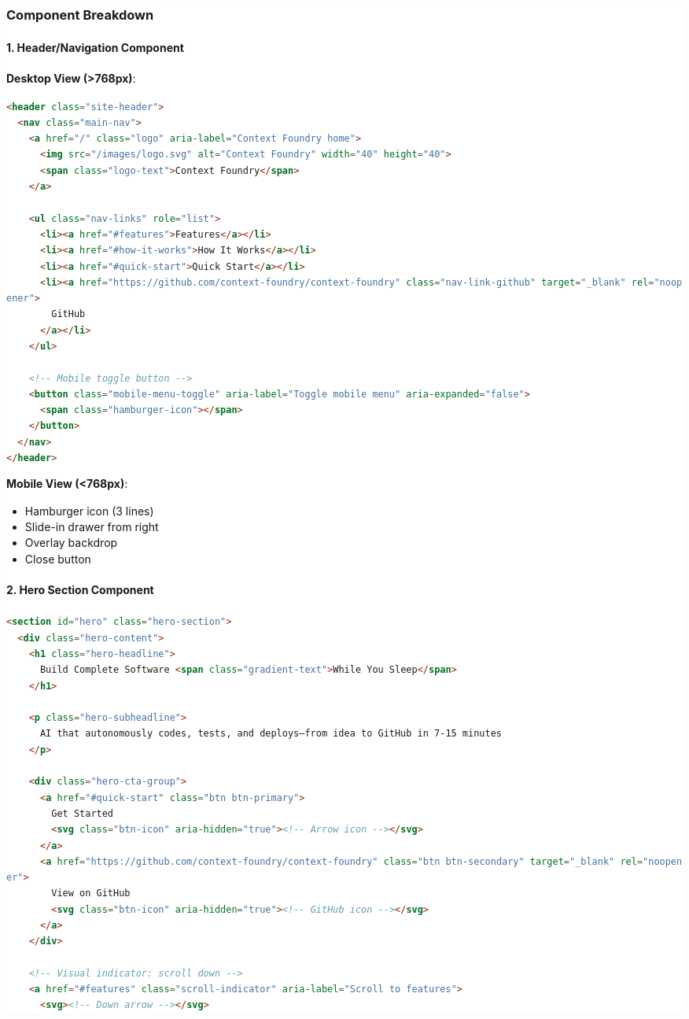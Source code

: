 ### Component Breakdown

#### 1. Header/Navigation Component

**Desktop View (>768px)**:
```html
<header class="site-header">
  <nav class="main-nav">
    <a href="/" class="logo" aria-label="Context Foundry home">
      <img src="/images/logo.svg" alt="Context Foundry" width="40" height="40">
      <span class="logo-text">Context Foundry</span>
    </a>

    <ul class="nav-links" role="list">
      <li><a href="#features">Features</a></li>
      <li><a href="#how-it-works">How It Works</a></li>
      <li><a href="#quick-start">Quick Start</a></li>
      <li><a href="https://github.com/context-foundry/context-foundry" class="nav-link-github" target="_blank" rel="noopener">
        GitHub
      </a></li>
    </ul>

    <!-- Mobile toggle button -->
    <button class="mobile-menu-toggle" aria-label="Toggle mobile menu" aria-expanded="false">
      <span class="hamburger-icon"></span>
    </button>
  </nav>
</header>
```

**Mobile View (<768px)**:
- Hamburger icon (3 lines)
- Slide-in drawer from right
- Overlay backdrop
- Close button

#### 2. Hero Section Component

```html
<section id="hero" class="hero-section">
  <div class="hero-content">
    <h1 class="hero-headline">
      Build Complete Software <span class="gradient-text">While You Sleep</span>
    </h1>

    <p class="hero-subheadline">
      AI that autonomously codes, tests, and deploys—from idea to GitHub in 7-15 minutes
    </p>

    <div class="hero-cta-group">
      <a href="#quick-start" class="btn btn-primary">
        Get Started
        <svg class="btn-icon" aria-hidden="true"><!-- Arrow icon --></svg>
      </a>
      <a href="https://github.com/context-foundry/context-foundry" class="btn btn-secondary" target="_blank" rel="noopener">
        View on GitHub
        <svg class="btn-icon" aria-hidden="true"><!-- GitHub icon --></svg>
      </a>
    </div>

    <!-- Visual indicator: scroll down -->
    <a href="#features" class="scroll-indicator" aria-label="Scroll to features">
      <svg><!-- Down arrow --></svg>
```